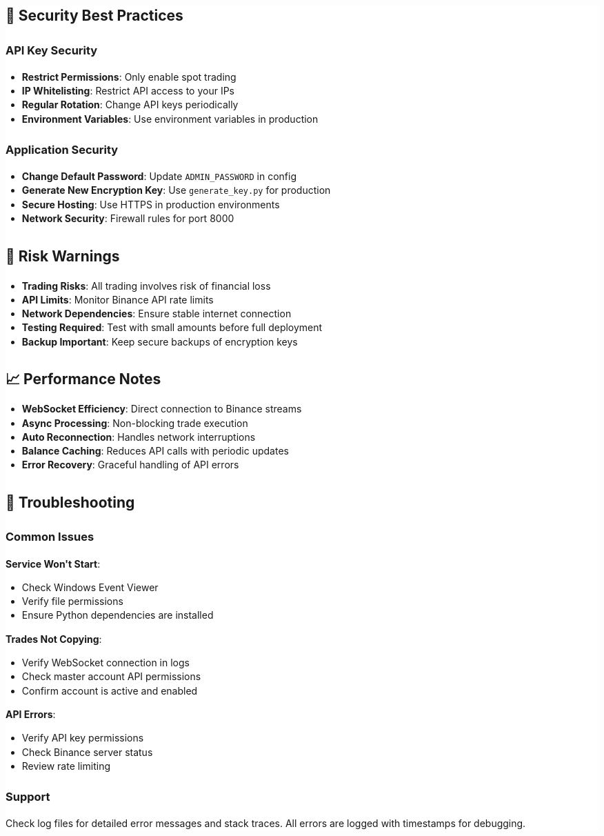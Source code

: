 ## 🔐 Security Best Practices

### API Key Security
- **Restrict Permissions**: Only enable spot trading
- **IP Whitelisting**: Restrict API access to your IPs
- **Regular Rotation**: Change API keys periodically
- **Environment Variables**: Use environment variables in production

### Application Security
- **Change Default Password**: Update `ADMIN_PASSWORD` in config
- **Generate New Encryption Key**: Use `generate_key.py` for production
- **Secure Hosting**: Use HTTPS in production environments
- **Network Security**: Firewall rules for port 8000

## 🚨 Risk Warnings

- **Trading Risks**: All trading involves risk of financial loss
- **API Limits**: Monitor Binance API rate limits
- **Network Dependencies**: Ensure stable internet connection
- **Testing Required**: Test with small amounts before full deployment
- **Backup Important**: Keep secure backups of encryption keys

## 📈 Performance Notes

- **WebSocket Efficiency**: Direct connection to Binance streams
- **Async Processing**: Non-blocking trade execution
- **Auto Reconnection**: Handles network interruptions
- **Balance Caching**: Reduces API calls with periodic updates
- **Error Recovery**: Graceful handling of API errors

## 🐛 Troubleshooting

### Common Issues

**Service Won't Start**:
- Check Windows Event Viewer
- Verify file permissions
- Ensure Python dependencies are installed

**Trades Not Copying**:
- Verify WebSocket connection in logs
- Check master account API permissions
- Confirm account is active and enabled

**API Errors**:
- Verify API key permissions
- Check Binance server status
- Review rate limiting

### Support
Check log files for detailed error messages and stack traces. All errors are logged with timestamps for debugging.
